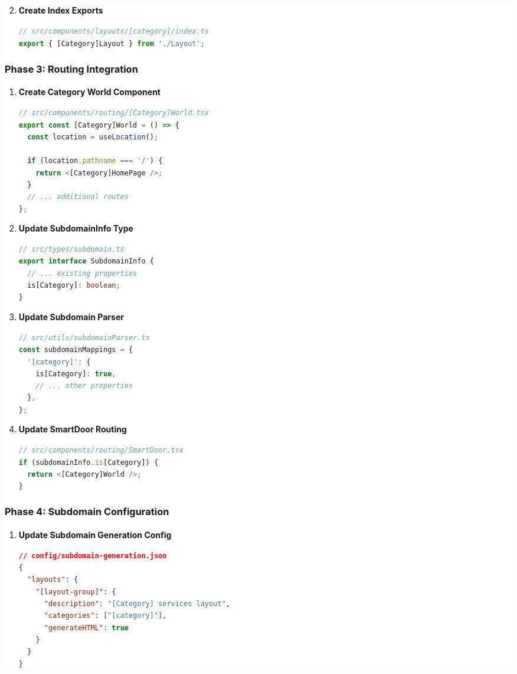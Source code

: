 2. **Create Index Exports**
   ```typescript
   // src/components/layouts/[category]/index.ts
   export { [Category]Layout } from './Layout';
   ```

### Phase 3: Routing Integration
1. **Create Category World Component**
   ```typescript
   // src/components/routing/[Category]World.tsx
   export const [Category]World = () => {
     const location = useLocation();
     
     if (location.pathname === '/') {
       return <[Category]HomePage />;
     }
     // ... additional routes
   };
   ```

2. **Update SubdomainInfo Type**
   ```typescript
   // src/types/subdomain.ts
   export interface SubdomainInfo {
     // ... existing properties
     is[Category]: boolean;
   }
   ```

3. **Update Subdomain Parser**
   ```typescript
   // src/utils/subdomainParser.ts
   const subdomainMappings = {
     '[category]': { 
       is[Category]: true,
       // ... other properties
     },
   };
   ```

4. **Update SmartDoor Routing**
   ```typescript
   // src/components/routing/SmartDoor.tsx
   if (subdomainInfo.is[Category]) {
     return <[Category]World />;
   }
   ```

### Phase 4: Subdomain Configuration
1. **Update Subdomain Generation Config**
   ```json
   // config/subdomain-generation.json
   {
     "layouts": {
       "[layout-group]": {
         "description": "[Category] services layout",
         "categories": ["[category]"],
         "generateHTML": true
       }
     }
   }
   ```
